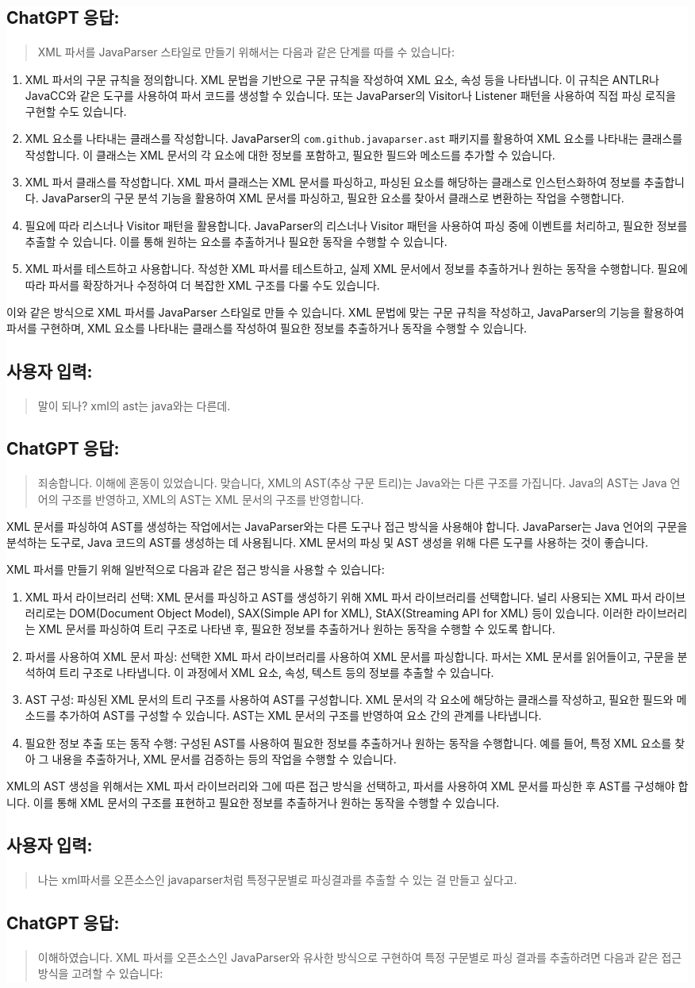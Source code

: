 ## ChatGPT 응답:
> XML 파서를 JavaParser 스타일로 만들기 위해서는 다음과 같은 단계를 따를 수 있습니다:

1. XML 파서의 구문 규칙을 정의합니다. XML 문법을 기반으로 구문 규칙을 작성하여 XML 요소, 속성 등을 나타냅니다. 이 규칙은 ANTLR나 JavaCC와 같은 도구를 사용하여 파서 코드를 생성할 수 있습니다. 또는 JavaParser의 Visitor나 Listener 패턴을 사용하여 직접 파싱 로직을 구현할 수도 있습니다.

2. XML 요소를 나타내는 클래스를 작성합니다. JavaParser의 `com.github.javaparser.ast` 패키지를 활용하여 XML 요소를 나타내는 클래스를 작성합니다. 이 클래스는 XML 문서의 각 요소에 대한 정보를 포함하고, 필요한 필드와 메소드를 추가할 수 있습니다.

3. XML 파서 클래스를 작성합니다. XML 파서 클래스는 XML 문서를 파싱하고, 파싱된 요소를 해당하는 클래스로 인스턴스화하여 정보를 추출합니다. JavaParser의 구문 분석 기능을 활용하여 XML 문서를 파싱하고, 필요한 요소를 찾아서 클래스로 변환하는 작업을 수행합니다.

4. 필요에 따라 리스너나 Visitor 패턴을 활용합니다. JavaParser의 리스너나 Visitor 패턴을 사용하여 파싱 중에 이벤트를 처리하고, 필요한 정보를 추출할 수 있습니다. 이를 통해 원하는 요소를 추출하거나 필요한 동작을 수행할 수 있습니다.

5. XML 파서를 테스트하고 사용합니다. 작성한 XML 파서를 테스트하고, 실제 XML 문서에서 정보를 추출하거나 원하는 동작을 수행합니다. 필요에 따라 파서를 확장하거나 수정하여 더 복잡한 XML 구조를 다룰 수도 있습니다.

이와 같은 방식으로 XML 파서를 JavaParser 스타일로 만들 수 있습니다. XML 문법에 맞는 구문 규칙을 작성하고, JavaParser의 기능을 활용하여 파서를 구현하며, XML 요소를 나타내는 클래스를 작성하여 필요한 정보를 추출하거나 동작을 수행할 수 있습니다.

## 사용자 입력:
> 말이 되나? xml의 ast는 java와는 다른데.

## ChatGPT 응답:
> 죄송합니다. 이해에 혼동이 있었습니다. 맞습니다, XML의 AST(추상 구문 트리)는 Java와는 다른 구조를 가집니다. Java의 AST는 Java 언어의 구조를 반영하고, XML의 AST는 XML 문서의 구조를 반영합니다.

XML 문서를 파싱하여 AST를 생성하는 작업에서는 JavaParser와는 다른 도구나 접근 방식을 사용해야 합니다. JavaParser는 Java 언어의 구문을 분석하는 도구로, Java 코드의 AST를 생성하는 데 사용됩니다. XML 문서의 파싱 및 AST 생성을 위해 다른 도구를 사용하는 것이 좋습니다.

XML 파서를 만들기 위해 일반적으로 다음과 같은 접근 방식을 사용할 수 있습니다:

1. XML 파서 라이브러리 선택: XML 문서를 파싱하고 AST를 생성하기 위해 XML 파서 라이브러리를 선택합니다. 널리 사용되는 XML 파서 라이브러리로는 DOM(Document Object Model), SAX(Simple API for XML), StAX(Streaming API for XML) 등이 있습니다. 이러한 라이브러리는 XML 문서를 파싱하여 트리 구조로 나타낸 후, 필요한 정보를 추출하거나 원하는 동작을 수행할 수 있도록 합니다.

2. 파서를 사용하여 XML 문서 파싱: 선택한 XML 파서 라이브러리를 사용하여 XML 문서를 파싱합니다. 파서는 XML 문서를 읽어들이고, 구문을 분석하여 트리 구조로 나타냅니다. 이 과정에서 XML 요소, 속성, 텍스트 등의 정보를 추출할 수 있습니다.

3. AST 구성: 파싱된 XML 문서의 트리 구조를 사용하여 AST를 구성합니다. XML 문서의 각 요소에 해당하는 클래스를 작성하고, 필요한 필드와 메소드를 추가하여 AST를 구성할 수 있습니다. AST는 XML 문서의 구조를 반영하여 요소 간의 관계를 나타냅니다.

4. 필요한 정보 추출 또는 동작 수행: 구성된 AST를 사용하여 필요한 정보를 추출하거나 원하는 동작을 수행합니다. 예를 들어, 특정 XML 요소를 찾아 그 내용을 추출하거나, XML 문서를 검증하는 등의 작업을 수행할 수 있습니다.

XML의 AST 생성을 위해서는 XML 파서 라이브러리와 그에 따른 접근 방식을 선택하고, 파서를 사용하여 XML 문서를 파싱한 후 AST를 구성해야 합니다. 이를 통해 XML 문서의 구조를 표현하고 필요한 정보를 추출하거나 원하는 동작을 수행할 수 있습니다.

## 사용자 입력:
> 나는 xml파서를 오픈소스인 javaparser처럼 특정구문별로 파싱결과를 추출할 수 있는 걸 만들고 싶다고.

## ChatGPT 응답:
> 이해하였습니다. XML 파서를 오픈소스인 JavaParser와 유사한 방식으로 구현하여 특정 구문별로 파싱 결과를 추출하려면 다음과 같은 접근 방식을 고려할 수 있습니다:
